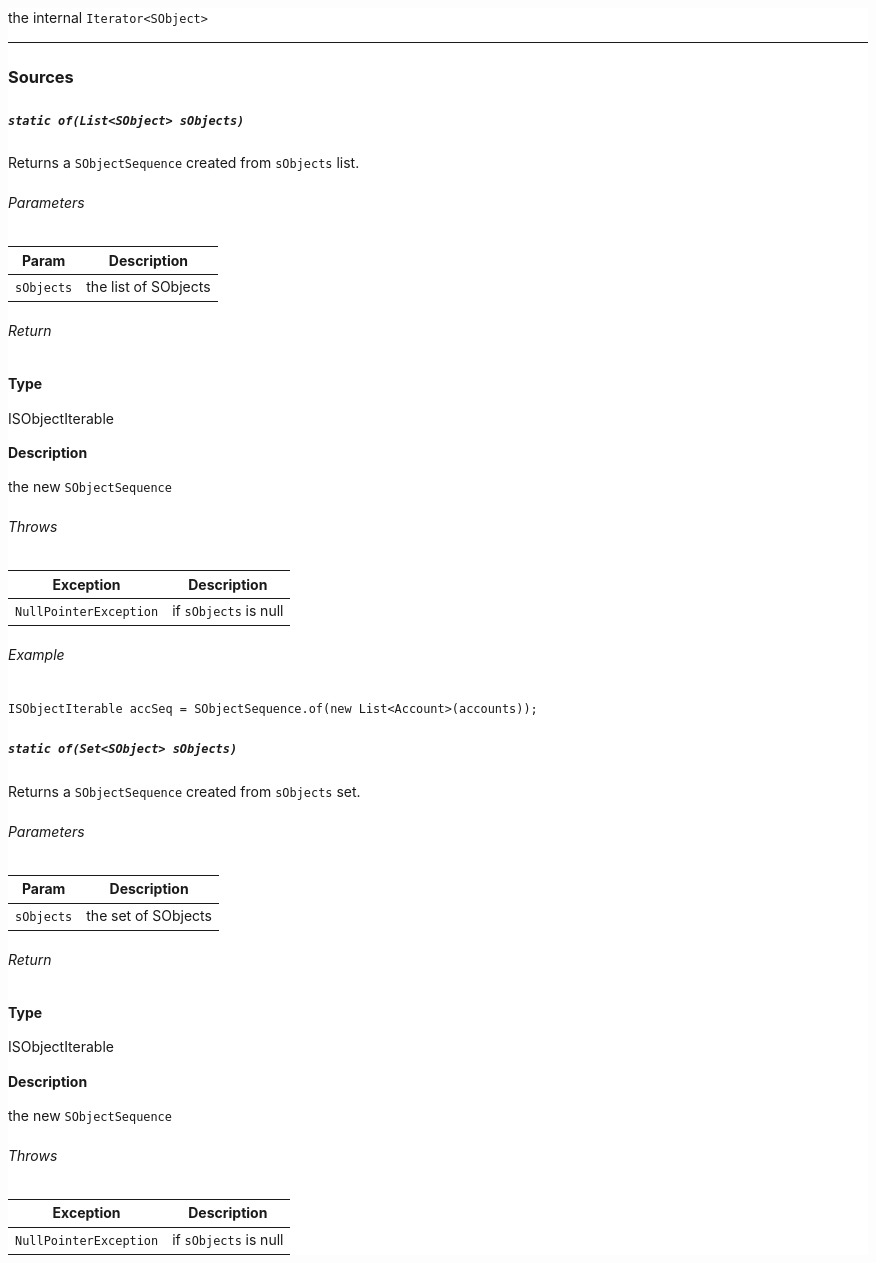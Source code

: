 the internal `Iterator<SObject>`

---
### Sources
##### `static of(List<SObject> sObjects)`

Returns a `SObjectSequence` created from `sObjects` list.

###### Parameters
|Param|Description|
|---|---|
|`sObjects`|the list of SObjects|

###### Return

**Type**

ISObjectIterable

**Description**

the new `SObjectSequence`

###### Throws
|Exception|Description|
|---|---|
|`NullPointerException`|if `sObjects` is null|

###### Example
```apex
ISObjectIterable accSeq = SObjectSequence.of(new List<Account>(accounts));
```

##### `static of(Set<SObject> sObjects)`

Returns a `SObjectSequence` created from `sObjects` set.

###### Parameters
|Param|Description|
|---|---|
|`sObjects`|the set of SObjects|

###### Return

**Type**

ISObjectIterable

**Description**

the new `SObjectSequence`

###### Throws
|Exception|Description|
|---|---|
|`NullPointerException`|if `sObjects` is null|
